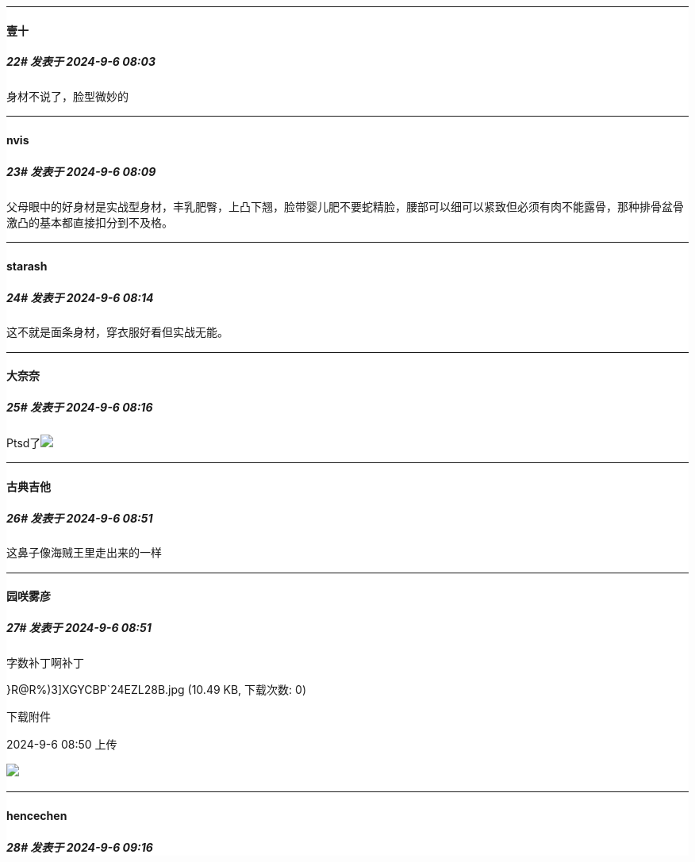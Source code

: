 *****

####  壹十  
##### 22#       发表于 2024-9-6 08:03

身材不说了，脸型微妙的

*****

####  nvis  
##### 23#       发表于 2024-9-6 08:09

父母眼中的好身材是实战型身材，丰乳肥臀，上凸下翘，脸带婴儿肥不要蛇精脸，腰部可以细可以紧致但必须有肉不能露骨，那种排骨盆骨激凸的基本都直接扣分到不及格。

*****

####  starash  
##### 24#       发表于 2024-9-6 08:14

这不就是面条身材，穿衣服好看但实战无能。

*****

####  大奈奈  
##### 25#       发表于 2024-9-6 08:16

Ptsd了<img src="https://static.saraba1st.com/image/smiley/face2017/166.png" referrerpolicy="no-referrer">

*****

####  古典吉他  
##### 26#       发表于 2024-9-6 08:51

这鼻子像海贼王里走出来的一样

*****

####  园咲雾彦  
##### 27#       发表于 2024-9-6 08:51

字数补丁啊补丁

}R@R%)3]XGYCBP`24EZL28B.jpg
(10.49 KB, 下载次数: 0)

下载附件

2024-9-6 08:50 上传

<img src="https://img.saraba1st.com/forum/202409/06/085058o7hcdsq9hsfzuyqc.jpg" referrerpolicy="no-referrer">

*****

####  hencechen  
##### 28#       发表于 2024-9-6 09:16
